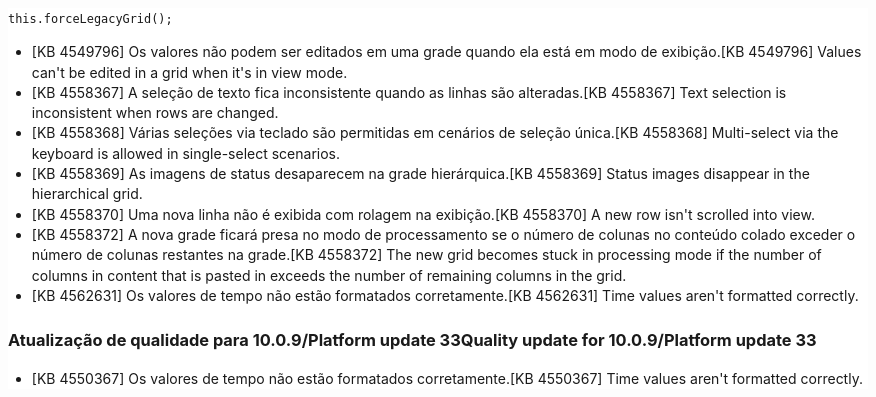  ```this.forceLegacyGrid();```
- <span data-ttu-id="3d972-335">[KB 4549796] Os valores não podem ser editados em uma grade quando ela está em modo de exibição.</span><span class="sxs-lookup"><span data-stu-id="3d972-335">[KB 4549796] Values can't be edited in a grid when it's in view mode.</span></span>
- <span data-ttu-id="3d972-336">[KB 4558367] A seleção de texto fica inconsistente quando as linhas são alteradas.</span><span class="sxs-lookup"><span data-stu-id="3d972-336">[KB 4558367] Text selection is inconsistent when rows are changed.</span></span>
- <span data-ttu-id="3d972-337">[KB 4558368] Várias seleções via teclado são permitidas em cenários de seleção única.</span><span class="sxs-lookup"><span data-stu-id="3d972-337">[KB 4558368] Multi-select via the keyboard is allowed in single-select scenarios.</span></span>
- <span data-ttu-id="3d972-338">[KB 4558369] As imagens de status desaparecem na grade hierárquica.</span><span class="sxs-lookup"><span data-stu-id="3d972-338">[KB 4558369] Status images disappear in the hierarchical grid.</span></span>
- <span data-ttu-id="3d972-339">[KB 4558370] Uma nova linha não é exibida com rolagem na exibição.</span><span class="sxs-lookup"><span data-stu-id="3d972-339">[KB 4558370] A new row isn't scrolled into view.</span></span>
- <span data-ttu-id="3d972-340">[KB 4558372] A nova grade ficará presa no modo de processamento se o número de colunas no conteúdo colado exceder o número de colunas restantes na grade.</span><span class="sxs-lookup"><span data-stu-id="3d972-340">[KB 4558372] The new grid becomes stuck in processing mode if the number of columns in content that is pasted in exceeds the number of remaining columns in the grid.</span></span>
- <span data-ttu-id="3d972-341">[KB 4562631] Os valores de tempo não estão formatados corretamente.</span><span class="sxs-lookup"><span data-stu-id="3d972-341">[KB 4562631] Time values aren't formatted correctly.</span></span>

### <a name="quality-update-for-1009platform-update-33"></a><span data-ttu-id="3d972-342">Atualização de qualidade para 10.0.9/Platform update 33</span><span class="sxs-lookup"><span data-stu-id="3d972-342">Quality update for 10.0.9/Platform update 33</span></span>

- <span data-ttu-id="3d972-343">[KB 4550367] Os valores de tempo não estão formatados corretamente.</span><span class="sxs-lookup"><span data-stu-id="3d972-343">[KB 4550367] Time values aren't formatted correctly.</span></span>
